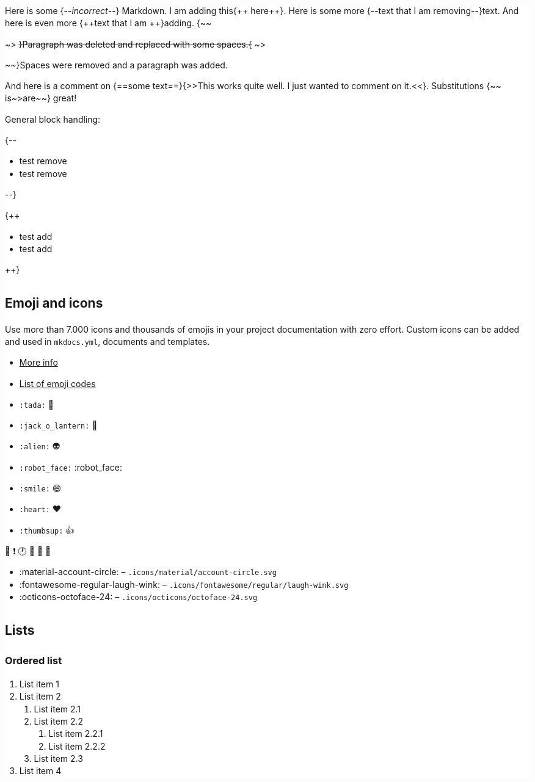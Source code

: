 Here is some {--*incorrect*--} Markdown.  I am adding this{++ here++}.  Here is some more {--text that I am removing--}text.  And here is even more {++text that I  am ++}adding.
{~~

~>  ~~}Paragraph was deleted and replaced with some spaces.{~~  ~>

~~}Spaces were removed and a paragraph was added.

And here is a comment on {==some text==}{>>This works quite well. I just wanted to comment on it.<<}. Substitutions {~~ is~>are~~} great!

General block handling:

{--

* test remove
* test remove

--}

{++

* test add
* test add

++}


## Emoji and icons

Use more than 7.000 icons and thousands of emojis in your project documentation with zero effort. Custom icons can be added and used in `mkdocs.yml`, documents and templates.

- [More info](https://squidfunk.github.io/mkdocs-material/reference/icons-emojis/#icons-emojis)
- [List of emoji codes](https://web.archive.org/save/https://www.webfx.com/tools/emoji-cheat-sheet/)

- `:tada:` :tada:
- `:jack_o_lantern:` :jack_o_lantern:
- `:alien:` :alien:
- `:robot_face:` :robot_face:
- `:smile:` :smile:
- `:heart:` :heart:
- `:thumbsup:` :thumbsup:

:purple_heart: :exclamation: :clock1: :tractor: :chicken: :imp:

- :material-account-circle: – `.icons/material/account-circle.svg`
- :fontawesome-regular-laugh-wink: – `.icons/fontawesome/regular/laugh-wink.svg`
- :octicons-octoface-24: – `.icons/octicons/octoface-24.svg`


## Lists

### Ordered list

1. List item 1
2. List item 2
    1. List item 2.1
    2. List item 2.2
        1. List item 2.2.1
        2. List item 2.2.2
    3. List item 2.3
3. List item 4
